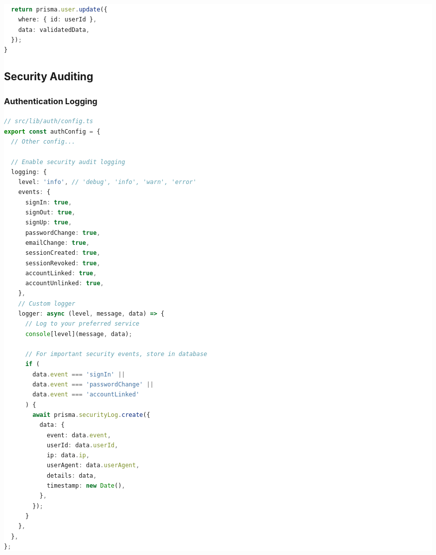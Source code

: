 ```typescript
  return prisma.user.update({
    where: { id: userId },
    data: validatedData,
  });
}
```

## Security Auditing

### Authentication Logging

```typescript
// src/lib/auth/config.ts
export const authConfig = {
  // Other config...
  
  // Enable security audit logging
  logging: {
    level: 'info', // 'debug', 'info', 'warn', 'error'
    events: {
      signIn: true,
      signOut: true,
      signUp: true,
      passwordChange: true,
      emailChange: true,
      sessionCreated: true,
      sessionRevoked: true,
      accountLinked: true,
      accountUnlinked: true,
    },
    // Custom logger
    logger: async (level, message, data) => {
      // Log to your preferred service
      console[level](message, data);
      
      // For important security events, store in database
      if (
        data.event === 'signIn' ||
        data.event === 'passwordChange' ||
        data.event === 'accountLinked'
      ) {
        await prisma.securityLog.create({
          data: {
            event: data.event,
            userId: data.userId,
            ip: data.ip,
            userAgent: data.userAgent,
            details: data,
            timestamp: new Date(),
          },
        });
      }
    },
  },
};
```
